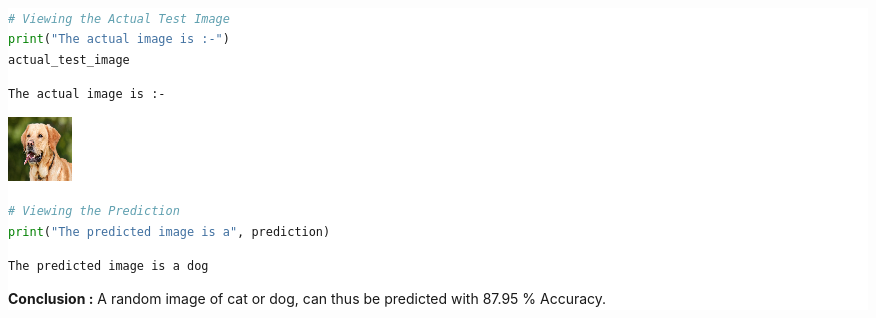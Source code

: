 
```python
# Viewing the Actual Test Image
print("The actual image is :-")
actual_test_image
```

    The actual image is :-
    




![png](https://github.com/pundriks3103/Image-Classifier/blob/main/output_32_1.png?raw=true)




```python
# Viewing the Prediction
print("The predicted image is a", prediction)
```

    The predicted image is a dog
    

**Conclusion :** A random image of cat or dog, can thus be predicted with 87.95 % Accuracy. 
